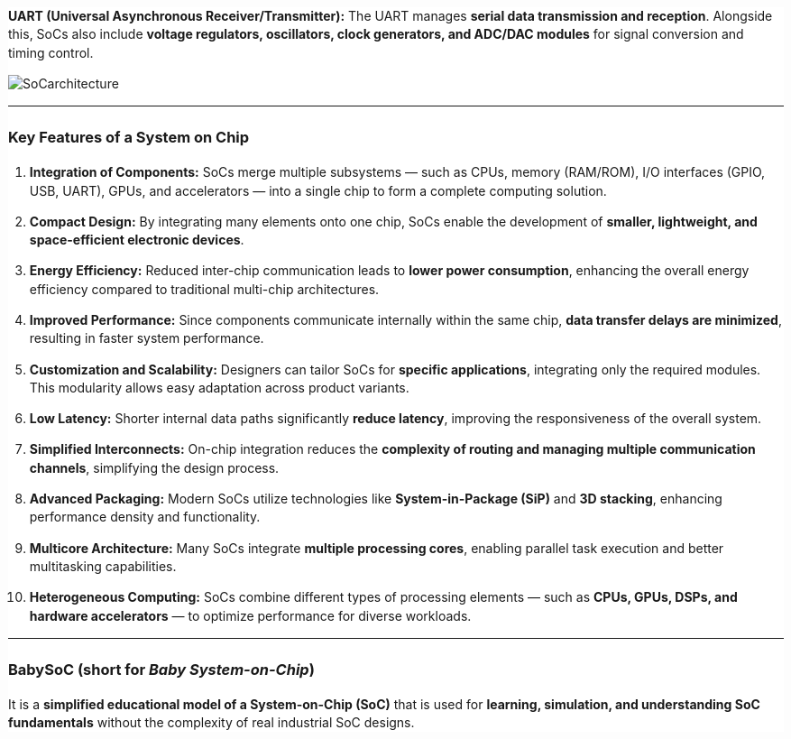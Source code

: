 **UART (Universal Asynchronous Receiver/Transmitter):**
The UART manages **serial data transmission and reception**. Alongside this, SoCs also include **voltage regulators, oscillators, clock generators, and ADC/DAC modules** for signal conversion and timing control.

![SoCarchitecture](https://github.com/user-attachments/assets/eb29836f-ac7b-4a92-a7dc-0517093e511d)

---

### **Key Features of a System on Chip**

1. **Integration of Components:**
   SoCs merge multiple subsystems — such as CPUs, memory (RAM/ROM), I/O interfaces (GPIO, USB, UART), GPUs, and accelerators — into a single chip to form a complete computing solution.

2. **Compact Design:**
   By integrating many elements onto one chip, SoCs enable the development of **smaller, lightweight, and space-efficient electronic devices**.

3. **Energy Efficiency:**
   Reduced inter-chip communication leads to **lower power consumption**, enhancing the overall energy efficiency compared to traditional multi-chip architectures.

4. **Improved Performance:**
   Since components communicate internally within the same chip, **data transfer delays are minimized**, resulting in faster system performance.

5. **Customization and Scalability:**
   Designers can tailor SoCs for **specific applications**, integrating only the required modules. This modularity allows easy adaptation across product variants.

6. **Low Latency:**
   Shorter internal data paths significantly **reduce latency**, improving the responsiveness of the overall system.

7. **Simplified Interconnects:**
   On-chip integration reduces the **complexity of routing and managing multiple communication channels**, simplifying the design process.

8. **Advanced Packaging:**
   Modern SoCs utilize technologies like **System-in-Package (SiP)** and **3D stacking**, enhancing performance density and functionality.

9. **Multicore Architecture:**
   Many SoCs integrate **multiple processing cores**, enabling parallel task execution and better multitasking capabilities.

10. **Heterogeneous Computing:**
    SoCs combine different types of processing elements — such as **CPUs, GPUs, DSPs, and hardware accelerators** — to optimize performance for diverse workloads.

---

### **BabySoC** (short for *Baby System-on-Chip*) 
 It is a **simplified educational model of a System-on-Chip (SoC)** that is used for **learning, simulation, and understanding SoC fundamentals** without the complexity of real industrial SoC designs.
